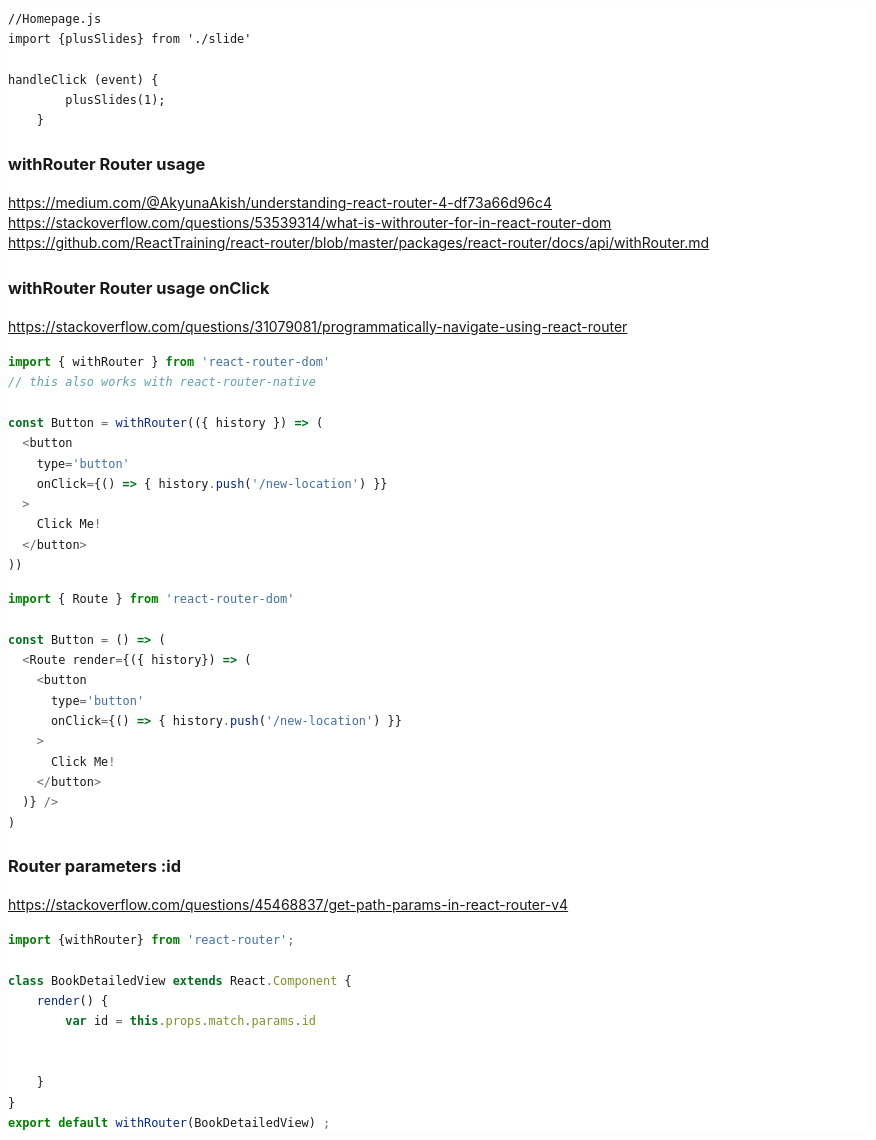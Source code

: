 ```
//Homepage.js
import {plusSlides} from './slide'

handleClick (event) {
        plusSlides(1);
    }
```    
### withRouter Router usage
https://medium.com/@AkyunaAkish/understanding-react-router-4-df73a66d96c4
https://stackoverflow.com/questions/53539314/what-is-withrouter-for-in-react-router-dom
https://github.com/ReactTraining/react-router/blob/master/packages/react-router/docs/api/withRouter.md

### withRouter Router usage onClick
https://stackoverflow.com/questions/31079081/programmatically-navigate-using-react-router

``` javascript
import { withRouter } from 'react-router-dom'
// this also works with react-router-native

const Button = withRouter(({ history }) => (
  <button
    type='button'
    onClick={() => { history.push('/new-location') }}
  >
    Click Me!
  </button>
))
```

``` javascript
import { Route } from 'react-router-dom'

const Button = () => (
  <Route render={({ history}) => (
    <button
      type='button'
      onClick={() => { history.push('/new-location') }}
    >
      Click Me!
    </button>
  )} />
)
```
### Router parameters :id
https://stackoverflow.com/questions/45468837/get-path-params-in-react-router-v4

``` javascript
import {withRouter} from 'react-router';

class BookDetailedView extends React.Component {
    render() {
        var id = this.props.match.params.id


    }
}
export default withRouter(BookDetailedView) ;
```
